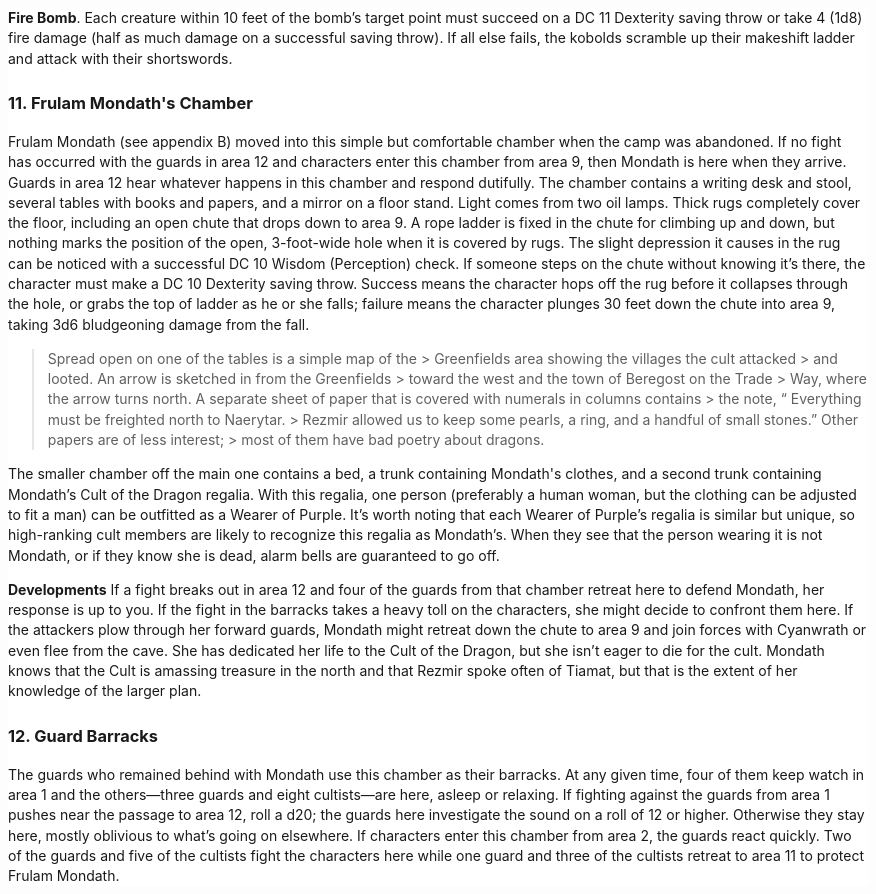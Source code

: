 **Fire Bomb**. Each creature within 10 feet of the bomb’s target point must succeed on a DC 11 Dexterity saving throw or take 4 (1d8) fire damage (half as much damage on a successful saving throw). If all else fails, the kobolds scramble up their makeshift ladder and attack with their shortswords. 

### 11. Frulam Mondath's Chamber

Frulam Mondath (see appendix B) moved into this simple but comfortable chamber when the camp was abandoned. If no fight has occurred with the guards in area 12 and characters enter this
chamber from area 9, then Mondath is here when they arrive. Guards in area 12 hear whatever happens in this chamber and respond dutifully. The chamber contains a writing desk and stool, several tables with books and papers, and a mirror on a floor stand. Light comes from two oil lamps. Thick rugs completely cover the floor, including an open chute that drops down to area 9. A rope ladder is fixed in the chute for climbing up and down, but nothing marks the position of the open, 3-foot-wide hole when it is covered by rugs. The slight depression it causes in the rug can be noticed with a successful DC 10 Wisdom (Perception) check. If someone steps on the chute without knowing it’s there, the character must make a DC 10 Dexterity saving throw. Success means the character hops off the rug before it collapses through the hole, or grabs the top of ladder as he or she falls; failure means the character plunges 30 feet down the chute into area 9, taking 3d6 bludgeoning damage from the fall.

> Spread open on one of the tables is a simple map of the > Greenfields area showing the villages the cult attacked > and looted. An arrow is sketched in from the Greenfields > toward the west and the town of Beregost on the Trade > Way, where the arrow turns north. A separate sheet of
> paper that is covered with numerals in columns contains > the note, “ Everything must be freighted north to Naerytar. > Rezmir allowed us to keep some pearls, a ring, and a
> handful of small stones.” Other papers are of less interest; > most of them have bad poetry about dragons.

The smaller chamber off the main one contains a bed, a trunk containing Mondath's clothes, and a second trunk containing Mondath’s Cult of the Dragon regalia. With this regalia, one person (preferably a human woman, but the clothing can be adjusted to fit a man) can be outfitted as a Wearer of Purple. It’s worth noting that each Wearer of Purple’s regalia is similar but unique, so
high-ranking cult members are likely to recognize this regalia as Mondath’s. When they see that the person wearing it is not Mondath, or if they know she is dead, alarm bells are guaranteed to go off.

**Developments**
If a fight breaks out in area 12 and four of the guards from that chamber retreat here to defend Mondath, her response is up to you. If the fight in the barracks takes a heavy toll on the characters, she might decide to confront them here. If the attackers plow through her forward guards, Mondath might retreat down the chute to area 9 and join forces with Cyanwrath or even flee from the cave. She has dedicated her life to the Cult of the Dragon, but she isn’t eager to die for the cult. Mondath knows that the Cult is amassing treasure in the north and that Rezmir spoke often of Tiamat, but that is the extent of her knowledge of the larger plan.

### 12. Guard Barracks

The guards who remained behind with Mondath use this chamber as their barracks. At any given time, four of them keep watch in area 1 and the others—three guards and eight cultists—are here, asleep or relaxing. If fighting against the guards from area 1 pushes near the passage to area 12, roll a d20; the guards here investigate the sound on a roll of 12 or higher. Otherwise they stay here, mostly oblivious to what’s going on elsewhere. If characters enter this chamber from area 2, the guards react quickly. Two of the guards and five of the cultists fight the characters here while one guard and three of the cultists retreat to area 11 to protect Frulam Mondath.
